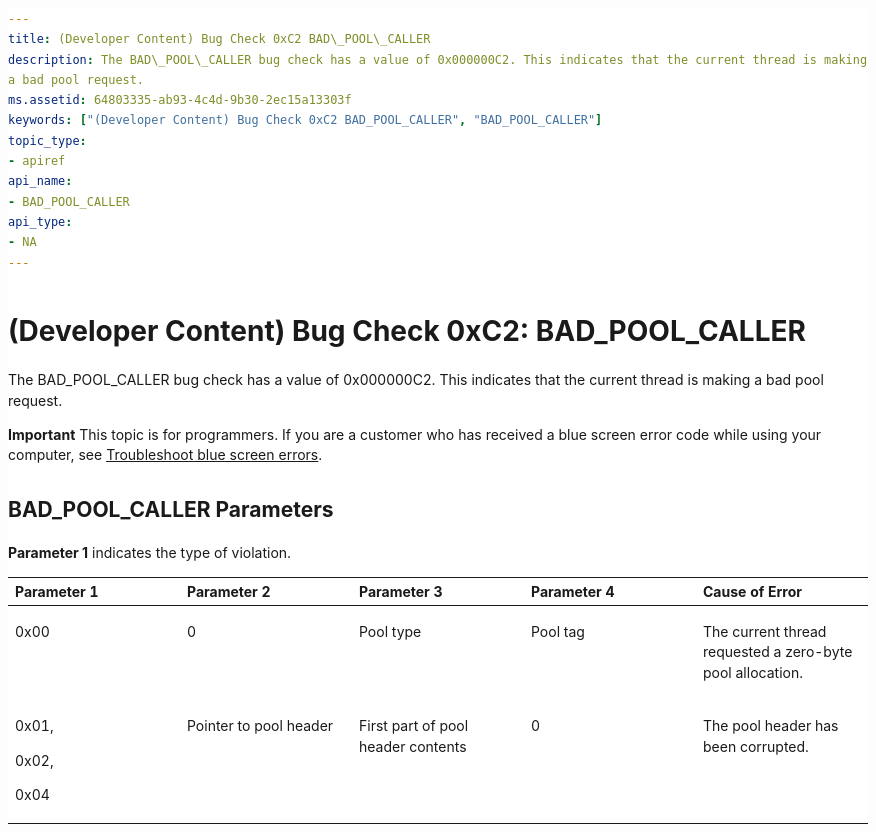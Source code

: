 ```yaml
---
title: (Developer Content) Bug Check 0xC2 BAD\_POOL\_CALLER
description: The BAD\_POOL\_CALLER bug check has a value of 0x000000C2. This indicates that the current thread is making a bad pool request.
ms.assetid: 64803335-ab93-4c4d-9b30-2ec15a13303f
keywords: ["(Developer Content) Bug Check 0xC2 BAD_POOL_CALLER", "BAD_POOL_CALLER"]
topic_type:
- apiref
api_name:
- BAD_POOL_CALLER
api_type:
- NA
---
```


# (Developer Content) Bug Check 0xC2: BAD\_POOL\_CALLER


The BAD\_POOL\_CALLER bug check has a value of 0x000000C2. This indicates that the current thread is making a bad pool request.

**Important** This topic is for programmers. If you are a customer who has received a blue screen error code while using your computer, see [Troubleshoot blue screen errors](http://windows.microsoft.com/windows-10/troubleshoot-blue-screen-errors).

## BAD\_POOL\_CALLER Parameters


**Parameter 1** indicates the type of violation.

<table>
<colgroup>
<col width="20%" />
<col width="20%" />
<col width="20%" />
<col width="20%" />
<col width="20%" />
</colgroup>
<thead>
<tr class="header">
<th align="left">Parameter 1</th>
<th align="left">Parameter 2</th>
<th align="left">Parameter 3</th>
<th align="left">Parameter 4</th>
<th align="left">Cause of Error</th>
</tr>
</thead>
<tbody>
<tr class="odd">
<td align="left"><p>0x00</p></td>
<td align="left"><p>0</p></td>
<td align="left"><p>Pool type</p></td>
<td align="left"><p>Pool tag</p></td>
<td align="left"><p>The current thread requested a zero-byte pool allocation.</p></td>
</tr>
<tr class="even">
<td align="left"><p>0x01,</p>
<p>0x02,</p>
<p>0x04</p></td>
<td align="left"><p>Pointer to pool header</p></td>
<td align="left"><p>First part of pool header contents</p></td>
<td align="left"><p>0</p></td>
<td align="left"><p>The pool header has been corrupted.</p></td>